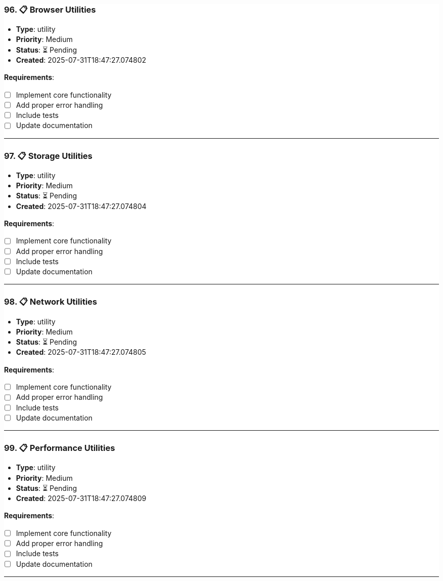 
### 96. 📋 Browser Utilities

- **Type**: utility
- **Priority**: Medium
- **Status**: ⏳ Pending
- **Created**: 2025-07-31T18:47:27.074802

**Requirements**:
- [ ] Implement core functionality
- [ ] Add proper error handling
- [ ] Include tests
- [ ] Update documentation

---

### 97. 📋 Storage Utilities

- **Type**: utility
- **Priority**: Medium
- **Status**: ⏳ Pending
- **Created**: 2025-07-31T18:47:27.074804

**Requirements**:
- [ ] Implement core functionality
- [ ] Add proper error handling
- [ ] Include tests
- [ ] Update documentation

---

### 98. 📋 Network Utilities

- **Type**: utility
- **Priority**: Medium
- **Status**: ⏳ Pending
- **Created**: 2025-07-31T18:47:27.074805

**Requirements**:
- [ ] Implement core functionality
- [ ] Add proper error handling
- [ ] Include tests
- [ ] Update documentation

---

### 99. 📋 Performance Utilities

- **Type**: utility
- **Priority**: Medium
- **Status**: ⏳ Pending
- **Created**: 2025-07-31T18:47:27.074809

**Requirements**:
- [ ] Implement core functionality
- [ ] Add proper error handling
- [ ] Include tests
- [ ] Update documentation

---